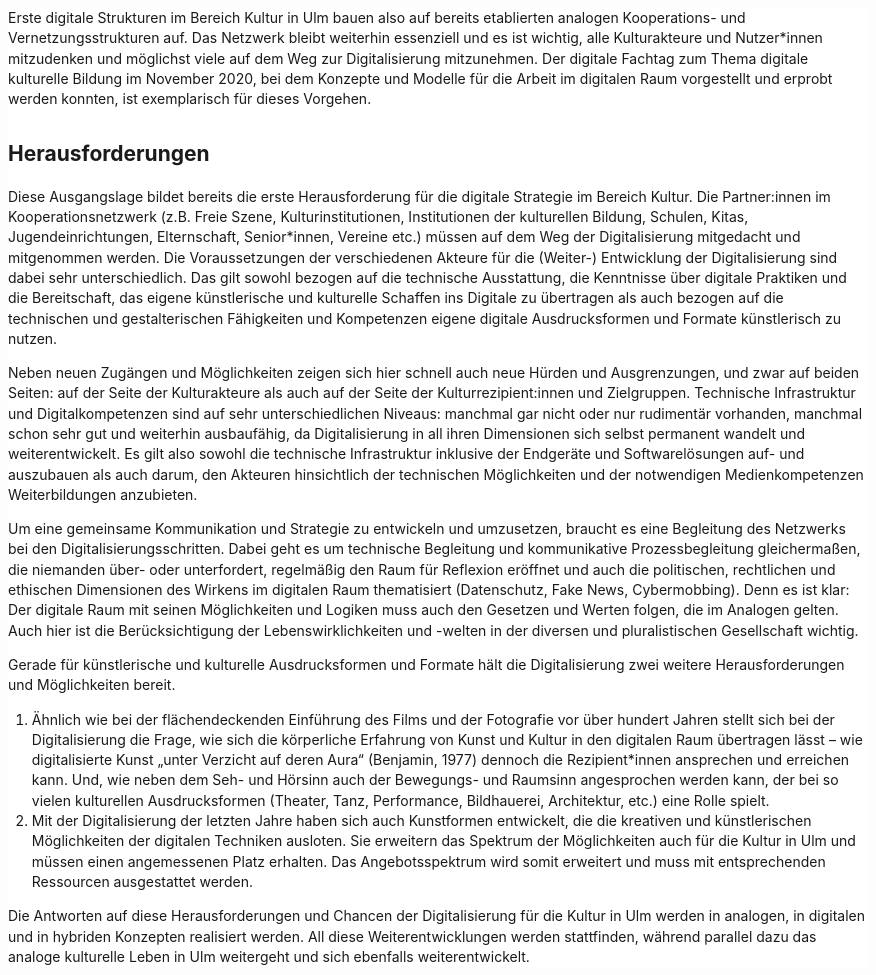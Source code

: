 Erste digitale Strukturen im Bereich Kultur in Ulm bauen also auf bereits etablierten analogen Kooperations- und Vernetzungsstrukturen auf. Das Netzwerk bleibt weiterhin essenziell und es ist wichtig, alle Kulturakteure und Nutzer*innen mitzudenken und möglichst viele auf dem Weg zur Digitalisierung mitzunehmen. Der digitale Fachtag zum Thema digitale kulturelle Bildung im November 2020, bei dem Konzepte und Modelle für die Arbeit im digitalen Raum vorgestellt und erprobt werden konnten, ist exemplarisch für dieses Vorgehen. 

[^15]: Kulturbericht der Stadt Ulm: „ Handlungsfelder für den Kulturentwicklungsprozess - Handlungsfeld 2: Kulturelle Teilhabe ermöglichen“, S. 15
[^16]: Kulturbericht 2019, S.3
[^17]: https://www.kulturrat.de/themen/kulturgut-computerspiele/kulturgut-computerspiele/ 

## Herausforderungen

Diese Ausgangslage bildet bereits die erste Herausforderung für die digitale Strategie im Bereich Kultur. Die Partner:innen im Kooperationsnetzwerk (z.B. Freie Szene, Kulturinstitutionen, Institutionen der kulturellen Bildung, Schulen, Kitas, Jugendeinrichtungen, Elternschaft, Senior*innen, Vereine etc.) müssen auf dem Weg der Digitalisierung mitgedacht und mitgenommen werden. Die Voraussetzungen der verschiedenen Akteure für die (Weiter-) Entwicklung der Digitalisierung sind dabei sehr unterschiedlich. Das gilt sowohl bezogen auf die technische Ausstattung, die Kenntnisse über digitale Praktiken und die Bereitschaft, das eigene künstlerische und kulturelle Schaffen ins Digitale zu übertragen als auch bezogen auf die technischen und gestalterischen Fähigkeiten und Kompetenzen eigene digitale Ausdrucksformen und Formate künstlerisch zu nutzen.  
 
Neben neuen Zugängen und Möglichkeiten zeigen sich hier schnell auch neue Hürden und Ausgrenzungen, und zwar auf beiden Seiten: auf der Seite der Kulturakteure als auch auf der Seite der Kulturrezipient:innen und Zielgruppen. Technische Infrastruktur und Digitalkompetenzen sind auf sehr unterschiedlichen Niveaus: manchmal gar nicht oder nur rudimentär vorhanden, manchmal schon sehr gut und weiterhin ausbaufähig, da Digitalisierung in all ihren Dimensionen sich selbst permanent wandelt und weiterentwickelt. Es gilt also sowohl die technische Infrastruktur inklusive der Endgeräte und Softwarelösungen auf- und auszubauen als auch darum, den Akteuren hinsichtlich der technischen Möglichkeiten und der notwendigen Medienkompetenzen Weiterbildungen anzubieten.  
 
Um eine gemeinsame Kommunikation und Strategie zu entwickeln und umzusetzen, braucht es eine Begleitung des Netzwerks bei den Digitalisierungsschritten. Dabei geht es um technische Begleitung und kommunikative Prozessbegleitung gleichermaßen, die niemanden über- oder unterfordert, regelmäßig den Raum für Reflexion eröffnet und auch die politischen, rechtlichen und ethischen Dimensionen des Wirkens im digitalen Raum thematisiert (Datenschutz, Fake News, Cybermobbing). Denn es ist klar: Der digitale Raum mit seinen Möglichkeiten und Logiken muss auch den Gesetzen und Werten folgen, die im Analogen gelten. Auch hier ist die Berücksichtigung der Lebenswirklichkeiten und -welten in der diversen und pluralistischen Gesellschaft wichtig. 
 
Gerade für künstlerische und kulturelle Ausdrucksformen und Formate hält die Digitalisierung zwei weitere Herausforderungen und Möglichkeiten bereit.  

1. Ähnlich wie bei der flächendeckenden Einführung des Films und der Fotografie vor über hundert Jahren stellt sich bei der Digitalisierung die Frage, wie sich die körperliche Erfahrung von Kunst und Kultur in den digitalen Raum übertragen lässt – wie digitalisierte Kunst „unter Verzicht auf deren Aura“ (Benjamin, 1977) dennoch die Rezipient*innen ansprechen und erreichen kann. Und, wie neben dem Seh- und Hörsinn auch der Bewegungs- und Raumsinn angesprochen werden kann, der bei so vielen kulturellen Ausdrucksformen (Theater, Tanz, Performance, Bildhauerei, Architektur, etc.) eine Rolle spielt.
2. Mit der Digitalisierung der letzten Jahre haben sich auch Kunstformen entwickelt, die die kreativen und künstlerischen Möglichkeiten der digitalen Techniken ausloten. Sie erweitern das Spektrum der Möglichkeiten auch für die Kultur in Ulm und müssen einen angemessenen Platz erhalten. Das Angebotsspektrum wird somit erweitert und muss mit entsprechenden Ressourcen ausgestattet werden. 
 
Die Antworten auf diese Herausforderungen und Chancen der Digitalisierung für die Kultur in Ulm werden in analogen, in digitalen und in hybriden Konzepten realisiert werden. 
All diese Weiterentwicklungen werden stattfinden, während parallel dazu das analoge kulturelle Leben in Ulm weitergeht und sich ebenfalls weiterentwickelt.  


[^18]: Kleintransporter und ein dreirädriges Rollermobil des italienischen Herstellers Piaggio.